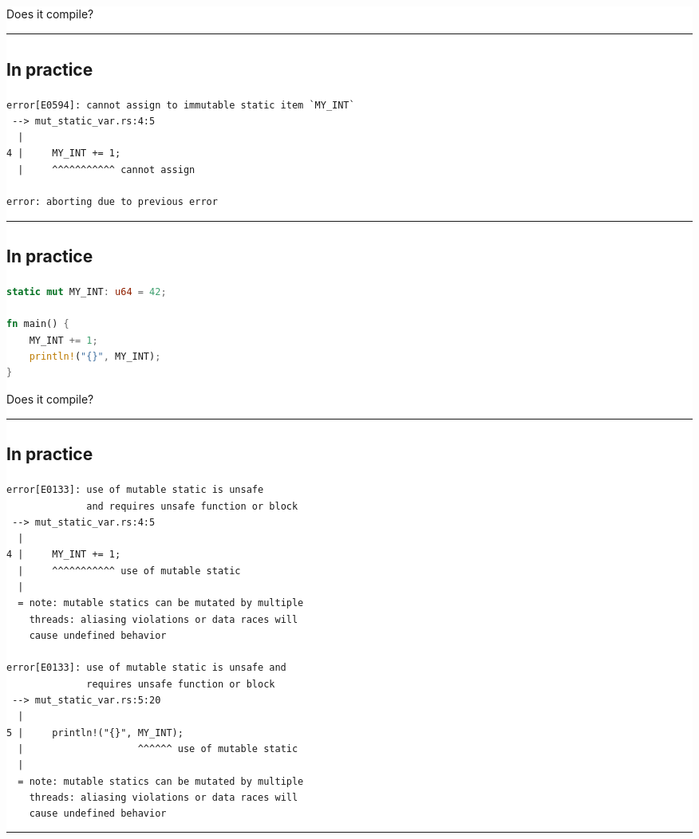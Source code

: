 Does it compile?

---

## In practice

```
error[E0594]: cannot assign to immutable static item `MY_INT`
 --> mut_static_var.rs:4:5
  |
4 |     MY_INT += 1;
  |     ^^^^^^^^^^^ cannot assign

error: aborting due to previous error
```

---

## In practice

```rust
static mut MY_INT: u64 = 42;
  
fn main() {
    MY_INT += 1;
    println!("{}", MY_INT);
}
```

Does it compile?

---

## In practice

```
error[E0133]: use of mutable static is unsafe
              and requires unsafe function or block
 --> mut_static_var.rs:4:5
  |
4 |     MY_INT += 1;
  |     ^^^^^^^^^^^ use of mutable static
  |
  = note: mutable statics can be mutated by multiple
    threads: aliasing violations or data races will
    cause undefined behavior

error[E0133]: use of mutable static is unsafe and
              requires unsafe function or block
 --> mut_static_var.rs:5:20
  |
5 |     println!("{}", MY_INT);
  |                    ^^^^^^ use of mutable static
  |
  = note: mutable statics can be mutated by multiple
    threads: aliasing violations or data races will
    cause undefined behavior
```

---